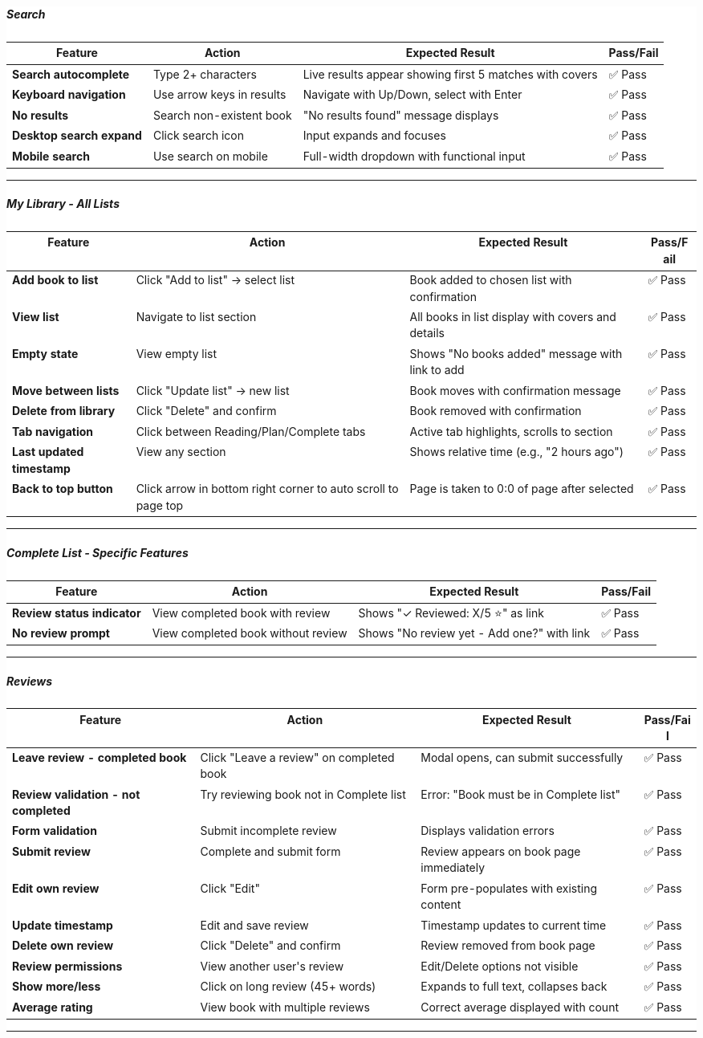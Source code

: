 ##### Search

| Feature | Action | Expected Result | Pass/Fail |
|---------|--------|----------------|-----------|
| **Search autocomplete** | Type 2+ characters | Live results appear showing first 5 matches with covers | ✅ Pass |
| **Keyboard navigation** | Use arrow keys in results | Navigate with Up/Down, select with Enter | ✅ Pass |
| **No results** | Search non-existent book | "No results found" message displays | ✅ Pass |
| **Desktop search expand** | Click search icon | Input expands and focuses | ✅ Pass |
| **Mobile search** | Use search on mobile | Full-width dropdown with functional input | ✅ Pass |
---

##### My Library - All Lists

| Feature | Action | Expected Result | Pass/Fail |
|---------|--------|----------------|-----------|
| **Add book to list** | Click "Add to list" → select list | Book added to chosen list with confirmation | ✅ Pass |
| **View list** | Navigate to list section | All books in list display with covers and details | ✅ Pass |
| **Empty state** | View empty list | Shows "No books added" message with link to add | ✅ Pass |
| **Move between lists** | Click "Update list" → new list | Book moves with confirmation message | ✅ Pass |
| **Delete from library** | Click "Delete" and confirm | Book removed with confirmation | ✅ Pass |
| **Tab navigation** | Click between Reading/Plan/Complete tabs | Active tab highlights, scrolls to section | ✅ Pass |
| **Last updated timestamp** | View any section | Shows relative time (e.g., "2 hours ago") | ✅ Pass |
| **Back to top button** | Click arrow in bottom right corner to auto scroll to page top | Page is taken to 0:0 of page after selected | ✅ Pass |
----

##### Complete List - Specific Features

| Feature | Action | Expected Result | Pass/Fail |
|---------|--------|----------------|-----------|
| **Review status indicator** | View completed book with review | Shows "✓ Reviewed: X/5 ⭐" as link | ✅ Pass |
| **No review prompt** | View completed book without review | Shows "No review yet - Add one?" with link | ✅ Pass |
---

##### Reviews

| Feature | Action | Expected Result | Pass/Fail |
|---------|--------|----------------|-----------|
| **Leave review - completed book** | Click "Leave a review" on completed book | Modal opens, can submit successfully | ✅ Pass |
| **Review validation - not completed** | Try reviewing book not in Complete list | Error: "Book must be in Complete list" | ✅ Pass |
| **Form validation** | Submit incomplete review | Displays validation errors | ✅ Pass |
| **Submit review** | Complete and submit form | Review appears on book page immediately | ✅ Pass |
| **Edit own review** | Click "Edit" | Form pre-populates with existing content | ✅ Pass |
| **Update timestamp** | Edit and save review | Timestamp updates to current time | ✅ Pass |
| **Delete own review** | Click "Delete" and confirm | Review removed from book page | ✅ Pass |
| **Review permissions** | View another user's review | Edit/Delete options not visible | ✅ Pass |
| **Show more/less** | Click on long review (45+ words) | Expands to full text, collapses back | ✅ Pass |
| **Average rating** | View book with multiple reviews | Correct average displayed with count | ✅ Pass |
---